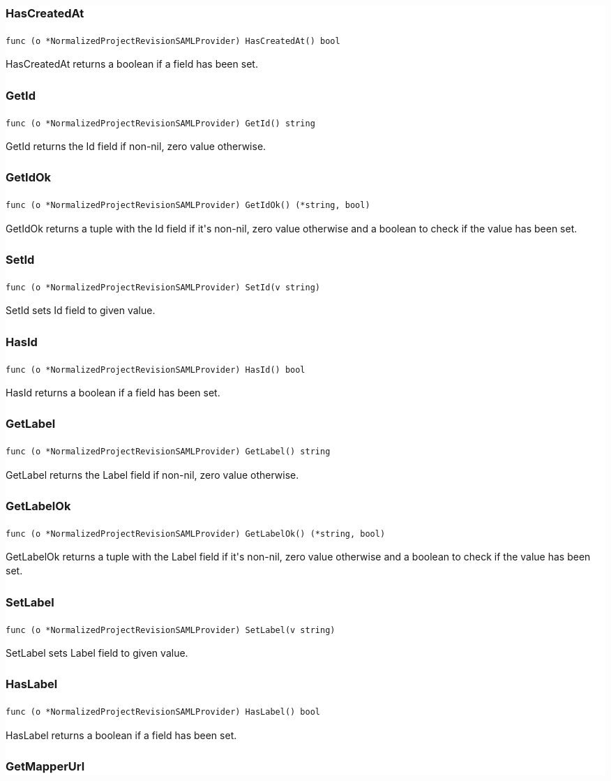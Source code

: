 ### HasCreatedAt

`func (o *NormalizedProjectRevisionSAMLProvider) HasCreatedAt() bool`

HasCreatedAt returns a boolean if a field has been set.

### GetId

`func (o *NormalizedProjectRevisionSAMLProvider) GetId() string`

GetId returns the Id field if non-nil, zero value otherwise.

### GetIdOk

`func (o *NormalizedProjectRevisionSAMLProvider) GetIdOk() (*string, bool)`

GetIdOk returns a tuple with the Id field if it's non-nil, zero value otherwise
and a boolean to check if the value has been set.

### SetId

`func (o *NormalizedProjectRevisionSAMLProvider) SetId(v string)`

SetId sets Id field to given value.

### HasId

`func (o *NormalizedProjectRevisionSAMLProvider) HasId() bool`

HasId returns a boolean if a field has been set.

### GetLabel

`func (o *NormalizedProjectRevisionSAMLProvider) GetLabel() string`

GetLabel returns the Label field if non-nil, zero value otherwise.

### GetLabelOk

`func (o *NormalizedProjectRevisionSAMLProvider) GetLabelOk() (*string, bool)`

GetLabelOk returns a tuple with the Label field if it's non-nil, zero value otherwise
and a boolean to check if the value has been set.

### SetLabel

`func (o *NormalizedProjectRevisionSAMLProvider) SetLabel(v string)`

SetLabel sets Label field to given value.

### HasLabel

`func (o *NormalizedProjectRevisionSAMLProvider) HasLabel() bool`

HasLabel returns a boolean if a field has been set.

### GetMapperUrl
